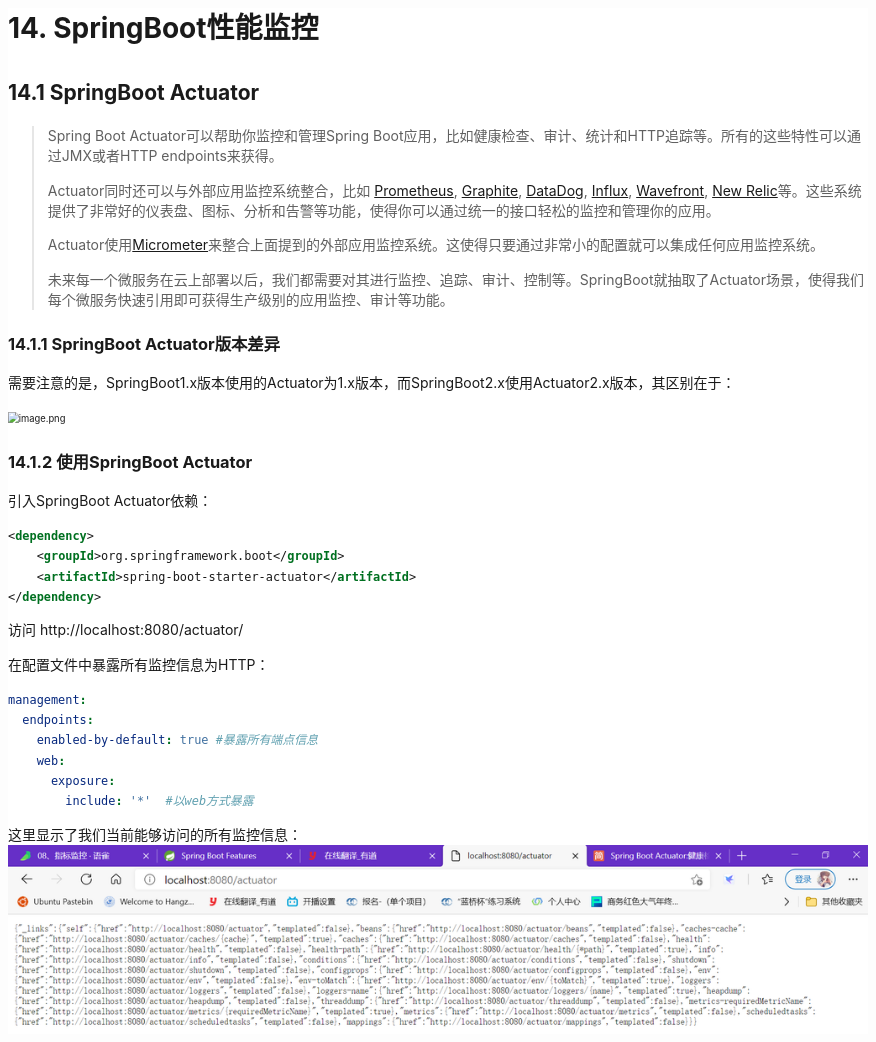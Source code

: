# 14.	SpringBoot性能监控

## 14.1	SpringBoot Actuator

> Spring Boot Actuator可以帮助你监控和管理Spring Boot应用，比如健康检查、审计、统计和HTTP追踪等。所有的这些特性可以通过JMX或者HTTP endpoints来获得。
>
> Actuator同时还可以与外部应用监控系统整合，比如 [Prometheus](https://prometheus.io/), [Graphite](https://graphiteapp.org/), [DataDog](https://www.datadoghq.com/), [Influx](https://www.influxdata.com/), [Wavefront](https://www.wavefront.com/), [New Relic](https://newrelic.com/)等。这些系统提供了非常好的仪表盘、图标、分析和告警等功能，使得你可以通过统一的接口轻松的监控和管理你的应用。
>
> Actuator使用[Micrometer](http://micrometer.io/)来整合上面提到的外部应用监控系统。这使得只要通过非常小的配置就可以集成任何应用监控系统。
>
> 未来每一个微服务在云上部署以后，我们都需要对其进行监控、追踪、审计、控制等。SpringBoot就抽取了Actuator场景，使得我们每个微服务快速引用即可获得生产级别的应用监控、审计等功能。



### 14.1.1	SpringBoot Actuator版本差异

需要注意的是，SpringBoot1.x版本使用的Actuator为1.x版本，而SpringBoot2.x使用Actuator2.x版本，其区别在于：

<img src="https://cdn.nlark.com/yuque/0/2020/png/1354552/1606884394162-ac7f2d8e-7abb-44df-9998-fb0f2705f238.png?x-oss-process=image%2Fwatermark%2Ctype_d3F5LW1pY3JvaGVp%2Csize_14%2Ctext_YXRndWlndS5jb20g5bCa56GF6LC3%2Ccolor_FFFFFF%2Cshadow_50%2Ct_80%2Cg_se%2Cx_10%2Cy_10" alt="image.png" style="zoom: 67%;" />

### 

### 14.1.2	使用SpringBoot Actuator

引入SpringBoot Actuator依赖：

```xml
<dependency>
	<groupId>org.springframework.boot</groupId>
	<artifactId>spring-boot-starter-actuator</artifactId>
</dependency>
```

访问 http://localhost:8080/actuator/

在配置文件中暴露所有监控信息为HTTP：

```yaml
management:
  endpoints:
    enabled-by-default: true #暴露所有端点信息
    web:
      exposure:
        include: '*'  #以web方式暴露
```

这里显示了我们当前能够访问的所有监控信息：![image-20210209162350508](Image/image-20210209162350508.png)

